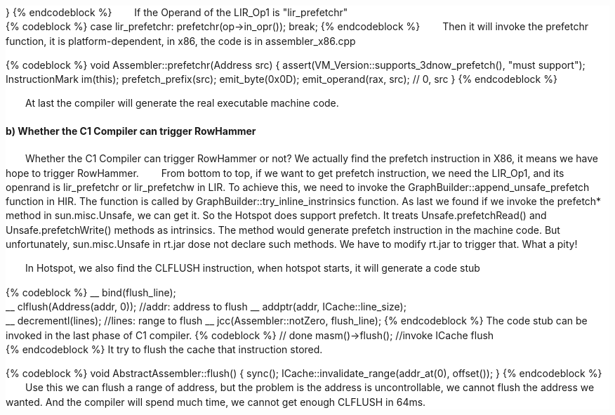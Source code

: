 }
{% endcodeblock %}
&emsp;&emsp;If the Operand of the LIR_Op1 is "lir_prefetchr"    
{% codeblock %}
    case lir_prefetchr:
      prefetchr(op->in_opr());
      break;
{% endcodeblock %}
&emsp;&emsp;Then it will invoke the prefetchr function, it is platform-dependent, in x86, the code is in assembler_x86.cpp    

{% codeblock %}
void Assembler::prefetchr(Address src) {
  assert(VM_Version::supports_3dnow_prefetch(), "must support");
  InstructionMark im(this);
  prefetch_prefix(src);
  emit_byte(0x0D);
  emit_operand(rax, src); // 0, src
}
{% endcodeblock %}

&emsp;&emsp;At last the compiler will generate the real executable machine code.

#### b)	Whether the C1 Compiler can trigger RowHammer
&emsp;&emsp;Whether the C1 Compiler can trigger RowHammer or not? We actually find the prefetch instruction in X86, it means we have hope to trigger RowHammer.
&emsp;&emsp;From bottom to top, if we want to get prefetch instruction, we need the LIR_Op1, and its openrand is lir_prefetchr or lir_prefetchw in LIR. To achieve this, we need to invoke the GraphBuilder::append_unsafe_prefetch function in HIR. The function is called by GraphBuilder::try_inline_instrinsics function. As last we found if we invoke the prefetch* method in sun.misc.Unsafe, we can get it. So the Hotspot does support prefetch. It treats Unsafe.prefetchRead() and Unsafe.prefetchWrite() methods as intrinsics. The method would generate prefetch instruction in the machine code. But unfortunately, sun.misc.Unsafe in rt.jar dose not declare such methods. We have to modify rt.jar to trigger that. What a pity!
	
&emsp;&emsp;In Hotspot, we also find the CLFLUSH instruction, when hotspot starts, it will generate a code stub
	
{% codeblock %}	
  __ bind(flush_line);                         
  __ clflush(Address(addr, 0));          //addr: address to flush 
  __ addptr(addr, ICache::line_size);                                         
  __ decrementl(lines);                   //lines: range to flush
  __ jcc(Assembler::notZero, flush_line);
{% endcodeblock %}
The code stub can be invoked in the last phase of C1 compiler.
{% codeblock %}
  // done
  masm()->flush();             //invoke ICache flush  
{% endcodeblock %}
It try to flush the cache that instruction stored.   

{% codeblock %}
void AbstractAssembler::flush() {
  sync();
  ICache::invalidate_range(addr_at(0), offset());
}
{% endcodeblock %}
&emsp;&emsp;Use this we can flush a range of address, but the problem is the address is uncontrollable, we cannot flush the address we wanted. And the compiler will spend much time, we cannot get enough CLFLUSH in 64ms.
